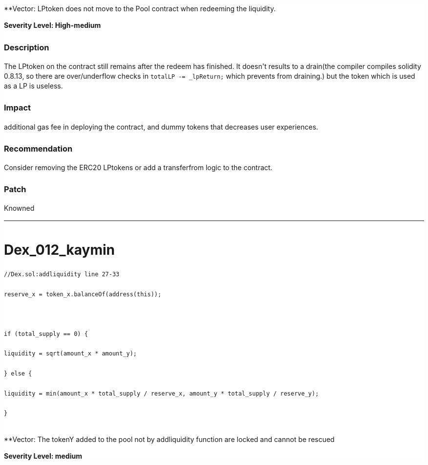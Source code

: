 ~~~

~~~

**Vector: LPtoken does not move to the Pool contract when redeeming the liquidity.

**Severity Level: High-medium**

### Description

The LPtoken on the contract still remains after the redeem has finished. It doesn't results to a drain(the compiler compiles solidity 0.8.13, so there are over/underflow checks in `totalLP -= _lpReturn;` which prevents from draining.) but the token which is used as a LP is useless.

### Impact

additional gas fee in deploying the contract, and dummy tokens that decreases user experiences.

### Recommendation

Consider removing the ERC20 LPtokens or add a transferfrom logic to the contract.

### Patch

Knowned

------------------------------------------------------------------------

# Dex_012_kaymin

~~~
//Dex.sol:addliquidity line 27-33

reserve_x = token_x.balanceOf(address(this));

  

if (total_supply == 0) {

liquidity = sqrt(amount_x * amount_y);

} else {

liquidity = min(amount_x * total_supply / reserve_x, amount_y * total_supply / reserve_y);

}


~~~

**Vector: The tokenY added to the pool not by addliquidity function are locked and cannot be rescued

**Severity Level: medium**
